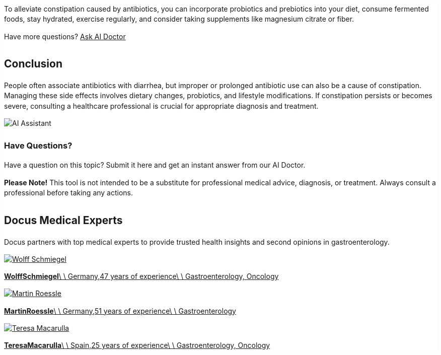To alleviate constipation caused by antibiotics, you can incorporate probiotics and prebiotics into your diet, consume fermented foods, stay hydrated, exercise regularly, and consider taking supplements like magnesium citrate or fiber.

Have more questions? [Ask AI Doctor](https://docus.ai/symptoms-guide/can-antibiotics-cause-constipation#ask-your-question)

## Conclusion

People often associate antibiotics with diarrhea, but improper or prolonged antibiotic use can also be a cause of constipation. Managing these side effects involves dietary changes, probiotics, and lifestyle modifications. If constipation persists or becomes severe, consulting a healthcare professional is crucial for appropriate diagnosis and treatment.

![AI Assistant](https://docus.ai/images/small-assistant.png)

### Have Questions?

Have a question on this topic? Submit it here and get an instant answer from our AI Doctor.

**Please Note!** This tool is not intended to be a substitute for professional medical advice, diagnosis, or treatment. Always consult a professional before taking any actions.

## Docus Medical Experts

Docus partners with top medical experts to provide trusted health insights and second opinions in gastroenterology.

[![Wolff Schmiegel](https://docus.ai/_next/image?url=https%3A%2F%2Fdocus-live-cms-storage-us.s3.amazonaws.com%2Fnetwork_doctors%2Fprofile_pictures%2F1fb2730fb9eecf959e0b2b9ae25d0178.png&w=3840&q=100)](https://docus.ai/doctors/wolff-schmiegel-315)

[**WolffSchmiegel**\\
\\
Germany,47 years of experience\\
\\
Gastroenterology, Oncology](https://docus.ai/doctors/wolff-schmiegel-315)

[![Martin Roessle](https://docus.ai/_next/image?url=https%3A%2F%2Fdocus-live-cms-storage-us.s3.amazonaws.com%2Fnetwork_doctors%2Fprofile_pictures%2F90b20d245940d4214182d224126293b8.png&w=3840&q=100)](https://docus.ai/doctors/martin-roessle-231)

[**MartinRoessle**\\
\\
Germany,51 years of experience\\
\\
Gastroenterology](https://docus.ai/doctors/martin-roessle-231)

[![Teresa Macarulla](https://docus.ai/_next/image?url=https%3A%2F%2Fdocus-live-cms-storage-us.s3.amazonaws.com%2Fnetwork_doctors%2Fprofile_pictures%2F7a2d9cde00479218fe8bf8a816baf736.png&w=3840&q=100)](https://docus.ai/doctors/teresa-macarulla-369)

[**TeresaMacarulla**\\
\\
Spain,25 years of experience\\
\\
Gastroenterology, Oncology](https://docus.ai/doctors/teresa-macarulla-369)
